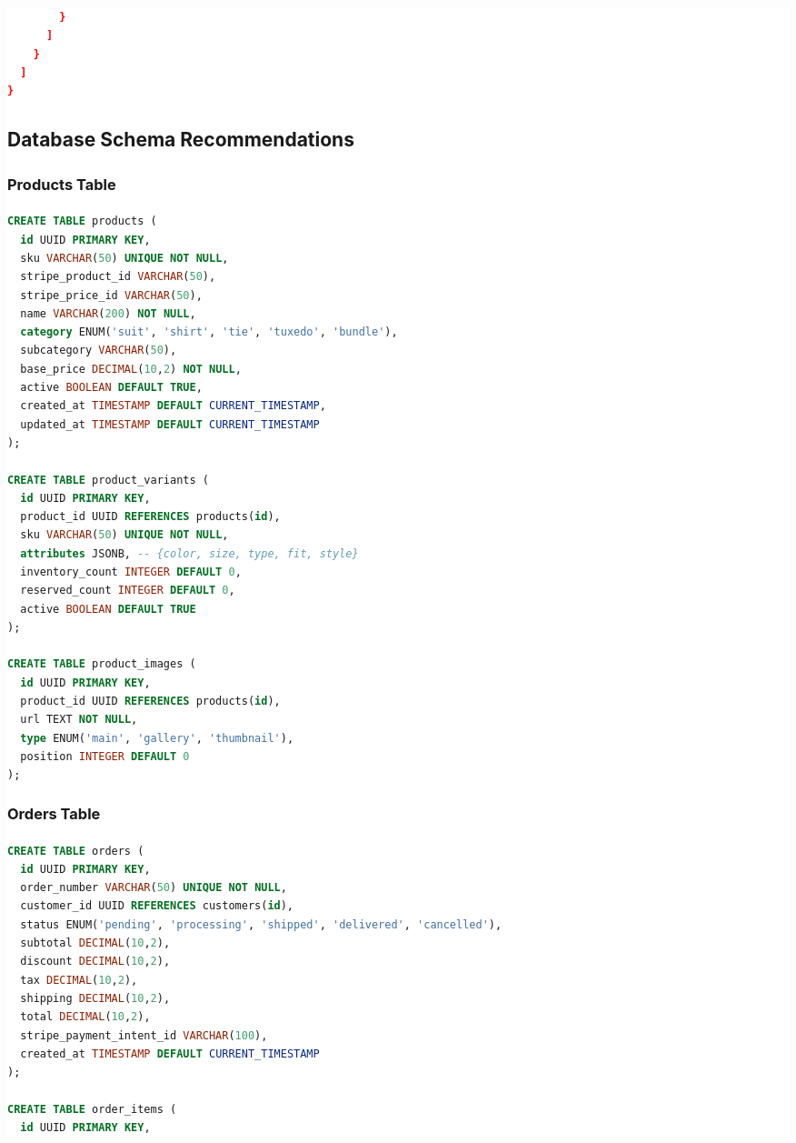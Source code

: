 ```json
        }
      ]
    }
  ]
}
```

## Database Schema Recommendations

### Products Table
```sql
CREATE TABLE products (
  id UUID PRIMARY KEY,
  sku VARCHAR(50) UNIQUE NOT NULL,
  stripe_product_id VARCHAR(50),
  stripe_price_id VARCHAR(50),
  name VARCHAR(200) NOT NULL,
  category ENUM('suit', 'shirt', 'tie', 'tuxedo', 'bundle'),
  subcategory VARCHAR(50),
  base_price DECIMAL(10,2) NOT NULL,
  active BOOLEAN DEFAULT TRUE,
  created_at TIMESTAMP DEFAULT CURRENT_TIMESTAMP,
  updated_at TIMESTAMP DEFAULT CURRENT_TIMESTAMP
);

CREATE TABLE product_variants (
  id UUID PRIMARY KEY,
  product_id UUID REFERENCES products(id),
  sku VARCHAR(50) UNIQUE NOT NULL,
  attributes JSONB, -- {color, size, type, fit, style}
  inventory_count INTEGER DEFAULT 0,
  reserved_count INTEGER DEFAULT 0,
  active BOOLEAN DEFAULT TRUE
);

CREATE TABLE product_images (
  id UUID PRIMARY KEY,
  product_id UUID REFERENCES products(id),
  url TEXT NOT NULL,
  type ENUM('main', 'gallery', 'thumbnail'),
  position INTEGER DEFAULT 0
);
```

### Orders Table
```sql
CREATE TABLE orders (
  id UUID PRIMARY KEY,
  order_number VARCHAR(50) UNIQUE NOT NULL,
  customer_id UUID REFERENCES customers(id),
  status ENUM('pending', 'processing', 'shipped', 'delivered', 'cancelled'),
  subtotal DECIMAL(10,2),
  discount DECIMAL(10,2),
  tax DECIMAL(10,2),
  shipping DECIMAL(10,2),
  total DECIMAL(10,2),
  stripe_payment_intent_id VARCHAR(100),
  created_at TIMESTAMP DEFAULT CURRENT_TIMESTAMP
);

CREATE TABLE order_items (
  id UUID PRIMARY KEY,
```